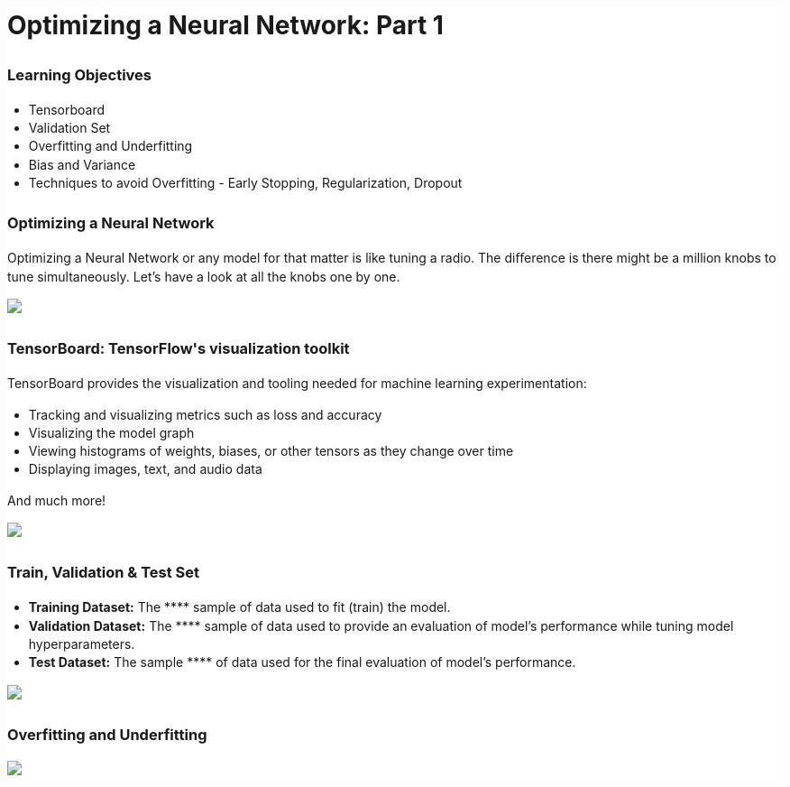 # Optimizing a Neural Network: Part 1

### Learning Objectives

* Tensorboard
* Validation Set
* Overfitting and Underfitting
* Bias and Variance
* Techniques to avoid Overfitting - Early Stopping, Regularization, Dropout

### Optimizing a Neural Network

Optimizing a Neural Network or any model for that matter is like tuning a radio. The diﬀerence is there might be a million knobs to tune simultaneously. Let’s have a look at all the knobs one by one.

![](https://lh4.googleusercontent.com/WQCE1wDhTS7MwNiG0uJkowo4MLm0v3p6Ku3EgsAKRpy8gd-rt-vOfL34JBQBoTZS2sT5RFbFgVmcgw7W7WdaN\_VAB96HDqtb4HM5ruFC2wA3sM9OXcXBOW\_rTw4QARDql3-KyGBY1Xs)



### TensorBoard: TensorFlow's visualization toolkit

TensorBoard provides the visualization and tooling needed for machine learning experimentation:

* Tracking and visualizing metrics such as loss and accuracy
* Visualizing the model graph
* Viewing histograms of weights, biases, or other tensors as they change over time
* Displaying images, text, and audio data

And much more!

![](https://3298224505-files.gitbook.io/~/files/v0/b/gitbook-x-prod.appspot.com/o/spaces%2FO6zK5zzcnrnToWx3Brks%2Fuploads%2FBo4xrpp0xo9tDLmztslH%2Fimage.png?alt=media&token=ae63ece3-356b-40c7-a482-0f099e406d12)

<iframe width="100%" height="315" src="https://youtube.com/embed/Uzkhn5ENJzQ" title="YouTube video player" frameborder="0" allow="accelerometer; autoplay; clipboard-write; encrypted-media; gyroscope; picture-in-picture" allowfullscreen></iframe>

### **Train, Validation & Test Set**

<iframe width="100%" height="315" src="https://youtube.com/embed/Zi-0rlM4RDs" title="YouTube video player" frameborder="0" allow="accelerometer; autoplay; clipboard-write; encrypted-media; gyroscope; picture-in-picture" allowfullscreen></iframe>

* **Training Dataset:** The **** sample of data used to fit (train) the model.
* **Validation Dataset:** The **** sample of data used to provide an evaluation of model’s performance while tuning model hyperparameters.
* **Test Dataset:** The sample **** of data used for the final evaluation of model’s performance.

![](https://lh6.googleusercontent.com/zw\_byEeX1cJeNnSf5OkcJCZqFP2L2KSU7ddYXo7Y5eeJK0xd01aPsC\_VVgpd4MNvn897NodtCxsscRHlvyXpY2VwwARhqCqADvgkLtA4G3GmyohH6hCTOkY\_HvFXuvHomDVLoHy3sx8)

### **Overfitting and Underfitting**

![](https://3298224505-files.gitbook.io/~/files/v0/b/gitbook-x-prod.appspot.com/o/spaces%2FO6zK5zzcnrnToWx3Brks%2Fuploads%2FFzP5iiJlkOJ2ernKMJvn%2Fimage.png?alt=media&token=0b131522-5ebf-4b9c-b68c-76770e86881f)
